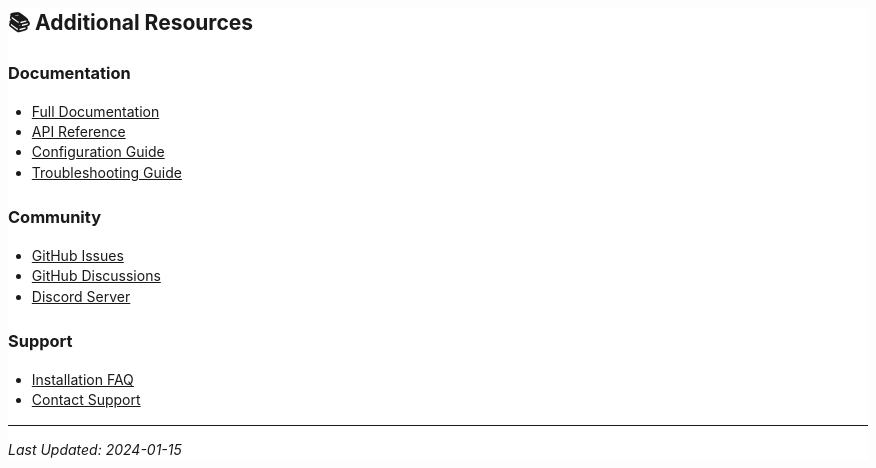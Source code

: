 ## 📚 Additional Resources

### Documentation
- [Full Documentation](../README.md)
- [API Reference](../api/README.md)
- [Configuration Guide](configuration.md)
- [Troubleshooting Guide](troubleshooting.md)

### Community
- [GitHub Issues](https://github.com/your-username/quant-portfolio-system/issues)
- [GitHub Discussions](https://github.com/your-username/quant-portfolio-system/discussions)
- [Discord Server](https://discord.gg/quant-portfolio-system)

### Support
- [Installation FAQ](../faq/installation_faq.md)
- [Contact Support](mailto:support@quant-portfolio-system.com)

---

*Last Updated: 2024-01-15*